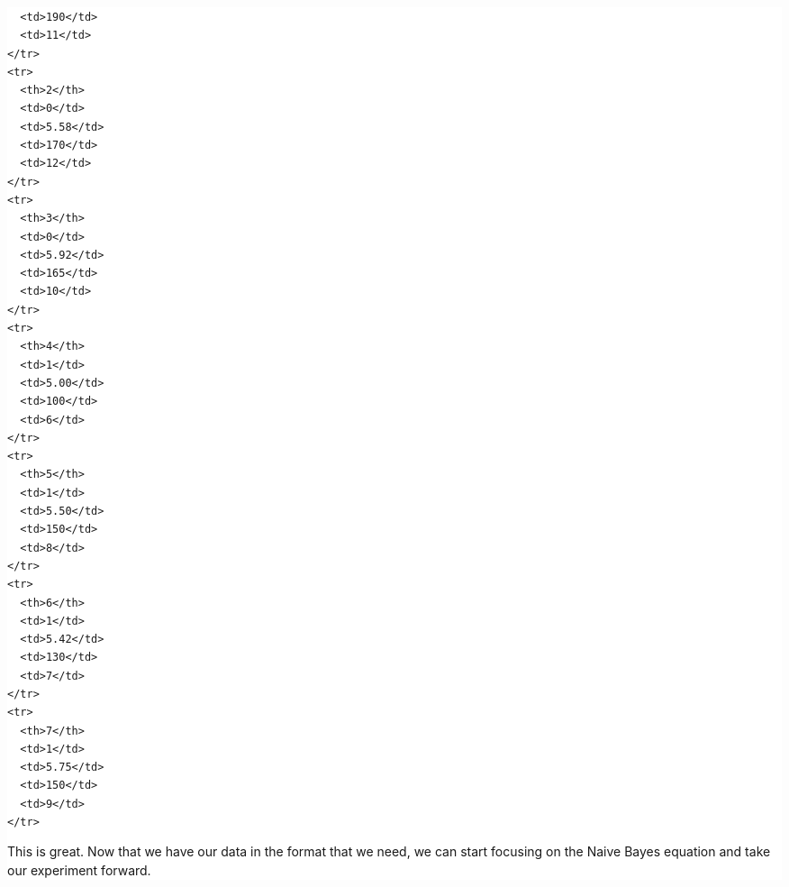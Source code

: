       <td>190</td>
      <td>11</td>
    </tr>
    <tr>
      <th>2</th>
      <td>0</td>
      <td>5.58</td>
      <td>170</td>
      <td>12</td>
    </tr>
    <tr>
      <th>3</th>
      <td>0</td>
      <td>5.92</td>
      <td>165</td>
      <td>10</td>
    </tr>
    <tr>
      <th>4</th>
      <td>1</td>
      <td>5.00</td>
      <td>100</td>
      <td>6</td>
    </tr>
    <tr>
      <th>5</th>
      <td>1</td>
      <td>5.50</td>
      <td>150</td>
      <td>8</td>
    </tr>
    <tr>
      <th>6</th>
      <td>1</td>
      <td>5.42</td>
      <td>130</td>
      <td>7</td>
    </tr>
    <tr>
      <th>7</th>
      <td>1</td>
      <td>5.75</td>
      <td>150</td>
      <td>9</td>
    </tr>
  </tbody>
</table>
</div>



This is great. Now that we have our data in the format that we need, we can start focusing on the Naive Bayes equation and take our experiment forward. 
